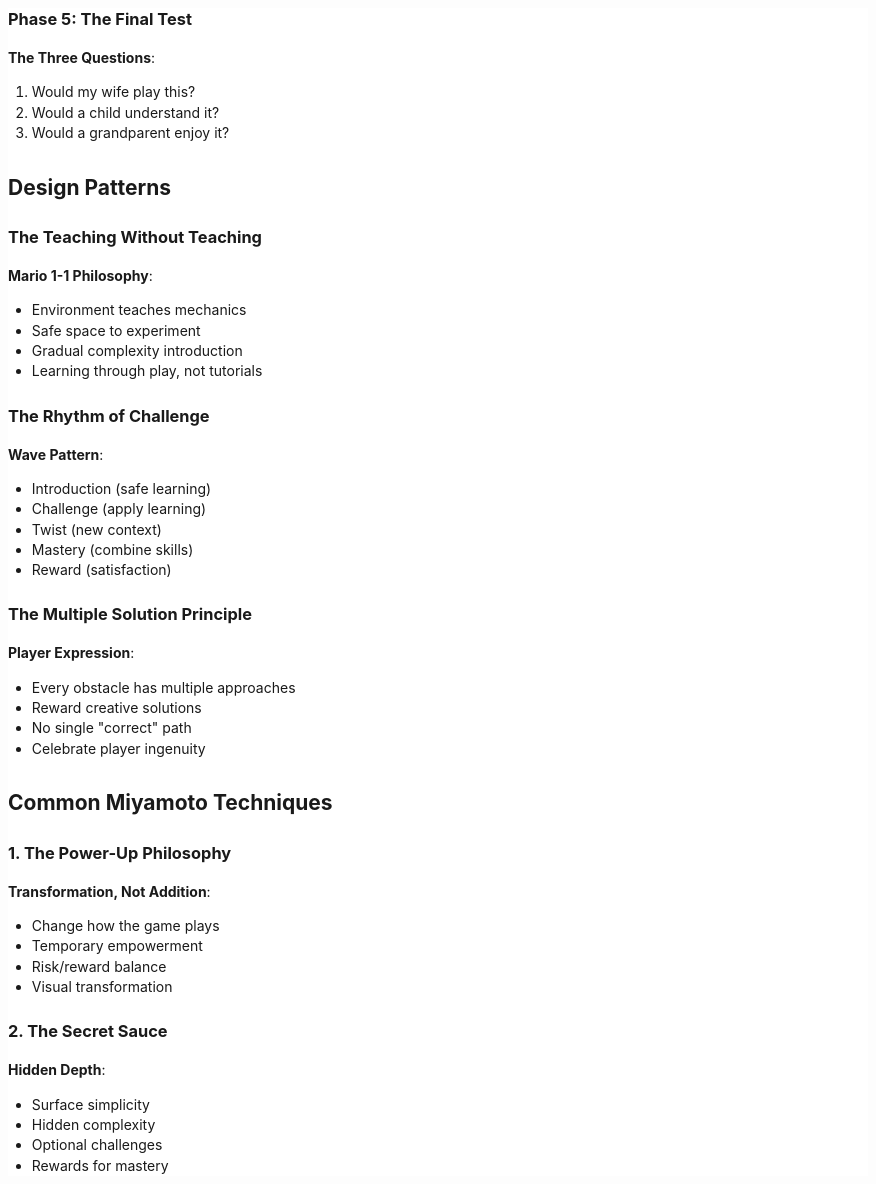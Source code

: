 ### Phase 5: The Final Test

**The Three Questions**:
1. Would my wife play this?
2. Would a child understand it?
3. Would a grandparent enjoy it?

## Design Patterns

### The Teaching Without Teaching

**Mario 1-1 Philosophy**:
- Environment teaches mechanics
- Safe space to experiment
- Gradual complexity introduction
- Learning through play, not tutorials

### The Rhythm of Challenge

**Wave Pattern**:
- Introduction (safe learning)
- Challenge (apply learning)
- Twist (new context)
- Mastery (combine skills)
- Reward (satisfaction)

### The Multiple Solution Principle

**Player Expression**:
- Every obstacle has multiple approaches
- Reward creative solutions
- No single "correct" path
- Celebrate player ingenuity

## Common Miyamoto Techniques

### 1. The Power-Up Philosophy

**Transformation, Not Addition**:
- Change how the game plays
- Temporary empowerment
- Risk/reward balance
- Visual transformation

### 2. The Secret Sauce

**Hidden Depth**:
- Surface simplicity
- Hidden complexity
- Optional challenges
- Rewards for mastery
